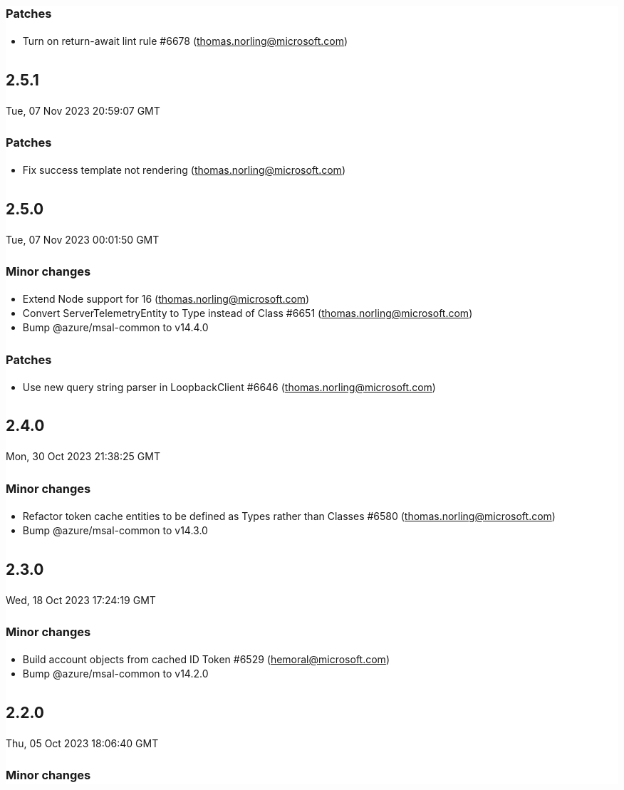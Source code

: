 ### Patches

- Turn on return-await lint rule #6678 (thomas.norling@microsoft.com)

## 2.5.1

Tue, 07 Nov 2023 20:59:07 GMT

### Patches

- Fix success template not rendering (thomas.norling@microsoft.com)

## 2.5.0

Tue, 07 Nov 2023 00:01:50 GMT

### Minor changes

- Extend Node support for 16 (thomas.norling@microsoft.com)
- Convert ServerTelemetryEntity to Type instead of Class #6651 (thomas.norling@microsoft.com)
- Bump @azure/msal-common to v14.4.0

### Patches

- Use new query string parser in LoopbackClient #6646 (thomas.norling@microsoft.com)

## 2.4.0

Mon, 30 Oct 2023 21:38:25 GMT

### Minor changes

- Refactor token cache entities to be defined as Types rather than Classes #6580 (thomas.norling@microsoft.com)
- Bump @azure/msal-common to v14.3.0

## 2.3.0

Wed, 18 Oct 2023 17:24:19 GMT

### Minor changes

- Build account objects from cached ID Token #6529 (hemoral@microsoft.com)
- Bump @azure/msal-common to v14.2.0

## 2.2.0

Thu, 05 Oct 2023 18:06:40 GMT

### Minor changes
